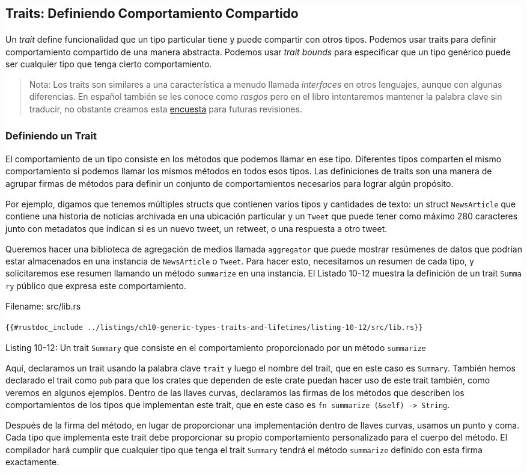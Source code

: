 ## Traits: Definiendo Comportamiento Compartido

Un *trait* define funcionalidad que un tipo particular tiene y puede compartir
con otros tipos. Podemos usar traits para definir comportamiento compartido de
una manera abstracta. Podemos usar *trait bounds* para especificar que un tipo
genérico puede ser cualquier tipo que tenga cierto comportamiento.

> Nota: Los traits son similares a una característica a menudo llamada
> *interfaces* en otros lenguajes, aunque con algunas diferencias.
> En español también se les conoce como *rasgos* pero en el libro intentaremos
> mantener la palabra clave sin traducir, no obstante creamos esta [encuesta](
> https://github.com/Phosphorus-M/rust-book-es/discussions/29) para futuras
> revisiones.

### Definiendo un Trait

El comportamiento de un tipo consiste en los métodos que podemos llamar en ese
tipo. Diferentes tipos comparten el mismo comportamiento si podemos llamar los
mismos métodos en todos esos tipos. Las definiciones de traits son una manera
de agrupar firmas de métodos para definir un conjunto de comportamientos
necesarios para lograr algún propósito.

Por ejemplo, digamos que tenemos múltiples structs que contienen varios tipos y
cantidades de texto: un struct `NewsArticle` que contiene una historia de
noticias archivada en una ubicación particular y un `Tweet` que puede tener
como máximo 280 caracteres junto con metadatos que indican si es un nuevo
tweet, un retweet, o una respuesta a otro tweet.

Queremos hacer una biblioteca de agregación de medios llamada `aggregator` que
puede mostrar resúmenes de datos que podrían estar almacenados en una
instancia de `NewsArticle` o `Tweet`. Para hacer esto, necesitamos un resumen
de cada tipo, y solicitaremos ese resumen llamando un método `summarize` en
una instancia. El Listado 10-12 muestra la definición de un trait `Summary`
público que expresa este comportamiento.

<span class="filename">Filename: src/lib.rs</span>

```rust,noplayground
{{#rustdoc_include ../listings/ch10-generic-types-traits-and-lifetimes/listing-10-12/src/lib.rs}}
```

<span class="caption">Listing 10-12: Un trait `Summary` que consiste en el
comportamiento proporcionado por un método `summarize`</span>

Aquí, declaramos un trait usando la palabra clave `trait` y luego el nombre
del trait, que en este caso es `Summary`. También hemos declarado el trait
como `pub` para que los crates que dependen de este crate puedan hacer uso de
este trait también, como veremos en algunos ejemplos. Dentro de las llaves
curvas, declaramos las firmas de los métodos que describen los comportamientos
de los tipos que implementan este trait, que en este caso es `fn summarize
(&self) -> String`.

Después de la firma del método, en lugar de proporcionar una implementación
dentro de llaves curvas, usamos un punto y coma. Cada tipo que implementa este
trait debe proporcionar su propio comportamiento personalizado para el cuerpo
del método. El compilador hará cumplir que cualquier tipo que tenga el trait
`Summary` tendrá el método `summarize` definido con esta firma exactamente.
